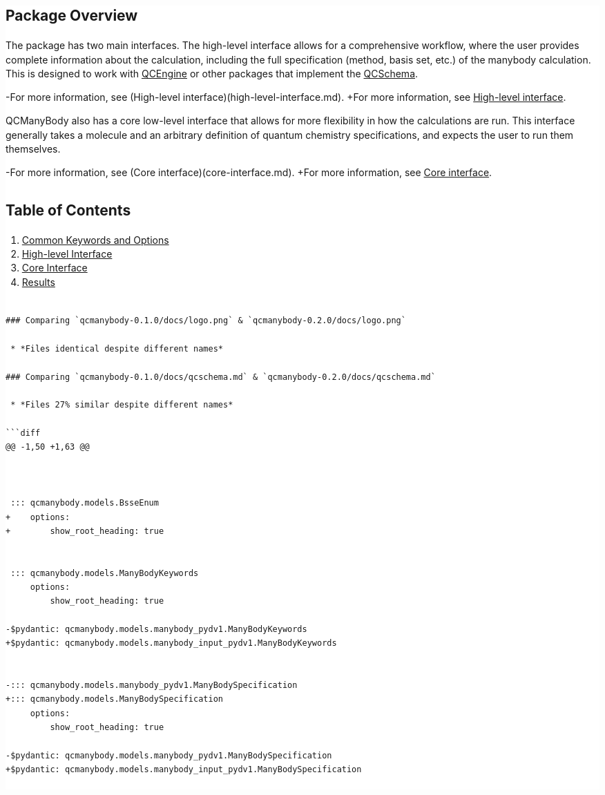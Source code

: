  ## Package Overview
 
 The package has two main interfaces. The high-level interface allows for a comprehensive workflow, where the user
 provides complete information about the calculation, including the full specification (method, basis set, etc.) of the
 manybody calculation. This is designed to work with [QCEngine](https://github.com/MolSSI/QCEngine) or other packages
 that implement the [QCSchema](https://github.com/MolSSI/QCSchema).
 
-For more information, see (High-level interface)(high-level-interface.md).
+For more information, see [High-level interface](high-level-interface.md).
 
 QCManyBody also has a core low-level interface that allows for more flexibility in how the calculations are run. This
 interface generally takes a molecule and an arbitrary definition of quantum chemistry specifications, and expects
 the user to run them themselves.
 
-For more information, see (Core interface)(core-interface.md).
+For more information, see [Core interface](core-interface.md).
 
 ## Table of Contents
 
 1. [Common Keywords and Options](keywords.md)
 2. [High-level Interface](high-level-interface.md)
 3. [Core Interface](core-interface.md)
 4. [Results](results.md)
```

### Comparing `qcmanybody-0.1.0/docs/logo.png` & `qcmanybody-0.2.0/docs/logo.png`

 * *Files identical despite different names*

### Comparing `qcmanybody-0.1.0/docs/qcschema.md` & `qcmanybody-0.2.0/docs/qcschema.md`

 * *Files 27% similar despite different names*

```diff
@@ -1,50 +1,63 @@
 
 
 
 ::: qcmanybody.models.BsseEnum
+    options:
+        show_root_heading: true
 
 
 ::: qcmanybody.models.ManyBodyKeywords
     options:
         show_root_heading: true
 
-$pydantic: qcmanybody.models.manybody_pydv1.ManyBodyKeywords
+$pydantic: qcmanybody.models.manybody_input_pydv1.ManyBodyKeywords
 
 
-::: qcmanybody.models.manybody_pydv1.ManyBodySpecification
+::: qcmanybody.models.ManyBodySpecification
     options:
         show_root_heading: true
 
-$pydantic: qcmanybody.models.manybody_pydv1.ManyBodySpecification
+$pydantic: qcmanybody.models.manybody_input_pydv1.ManyBodySpecification
 
```
